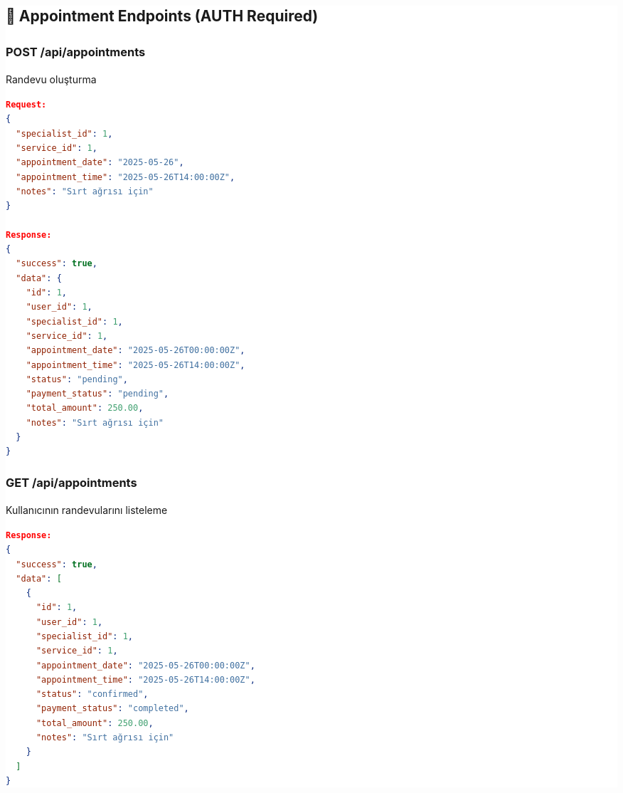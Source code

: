 
## 📅 Appointment Endpoints (AUTH Required)

### POST /api/appointments
Randevu oluşturma
```json
Request:
{
  "specialist_id": 1,
  "service_id": 1,
  "appointment_date": "2025-05-26",
  "appointment_time": "2025-05-26T14:00:00Z",
  "notes": "Sırt ağrısı için"
}

Response:
{
  "success": true,
  "data": {
    "id": 1,
    "user_id": 1,
    "specialist_id": 1,
    "service_id": 1,
    "appointment_date": "2025-05-26T00:00:00Z",
    "appointment_time": "2025-05-26T14:00:00Z",
    "status": "pending",
    "payment_status": "pending",
    "total_amount": 250.00,
    "notes": "Sırt ağrısı için"
  }
}
```

### GET /api/appointments
Kullanıcının randevularını listeleme
```json
Response:
{
  "success": true,
  "data": [
    {
      "id": 1,
      "user_id": 1,
      "specialist_id": 1,
      "service_id": 1,
      "appointment_date": "2025-05-26T00:00:00Z",
      "appointment_time": "2025-05-26T14:00:00Z",
      "status": "confirmed",
      "payment_status": "completed",
      "total_amount": 250.00,
      "notes": "Sırt ağrısı için"
    }
  ]
}
```
